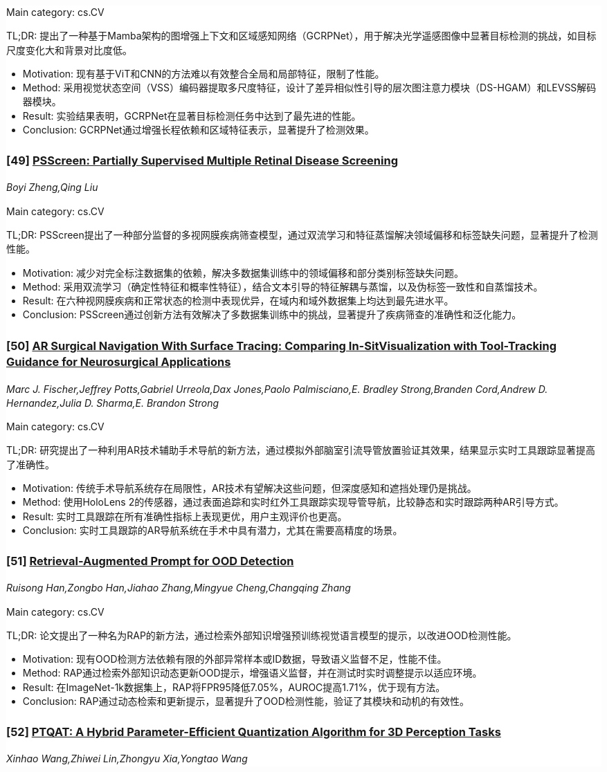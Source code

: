 Main category: cs.CV

TL;DR: 提出了一种基于Mamba架构的图增强上下文和区域感知网络（GCRPNet），用于解决光学遥感图像中显著目标检测的挑战，如目标尺度变化大和背景对比度低。

- Motivation: 现有基于ViT和CNN的方法难以有效整合全局和局部特征，限制了性能。
- Method: 采用视觉状态空间（VSS）编码器提取多尺度特征，设计了差异相似性引导的层次图注意力模块（DS-HGAM）和LEVSS解码器模块。
- Result: 实验结果表明，GCRPNet在显著目标检测任务中达到了最先进的性能。
- Conclusion: GCRPNet通过增强长程依赖和区域特征表示，显著提升了检测效果。


### [49] [PSScreen: Partially Supervised Multiple Retinal Disease Screening](https://arxiv.org/abs/2508.10549)
*Boyi Zheng,Qing Liu*

Main category: cs.CV

TL;DR: PSScreen提出了一种部分监督的多视网膜疾病筛查模型，通过双流学习和特征蒸馏解决领域偏移和标签缺失问题，显著提升了检测性能。

- Motivation: 减少对完全标注数据集的依赖，解决多数据集训练中的领域偏移和部分类别标签缺失问题。
- Method: 采用双流学习（确定性特征和概率性特征），结合文本引导的特征解耦与蒸馏，以及伪标签一致性和自蒸馏技术。
- Result: 在六种视网膜疾病和正常状态的检测中表现优异，在域内和域外数据集上均达到最先进水平。
- Conclusion: PSScreen通过创新方法有效解决了多数据集训练中的挑战，显著提升了疾病筛查的准确性和泛化能力。


### [50] [AR Surgical Navigation With Surface Tracing: Comparing In-SitVisualization with Tool-Tracking Guidance for Neurosurgical Applications](https://arxiv.org/abs/2508.10554)
*Marc J. Fischer,Jeffrey Potts,Gabriel Urreola,Dax Jones,Paolo Palmisciano,E. Bradley Strong,Branden Cord,Andrew D. Hernandez,Julia D. Sharma,E. Brandon Strong*

Main category: cs.CV

TL;DR: 研究提出了一种利用AR技术辅助手术导航的新方法，通过模拟外部脑室引流导管放置验证其效果，结果显示实时工具跟踪显著提高了准确性。

- Motivation: 传统手术导航系统存在局限性，AR技术有望解决这些问题，但深度感知和遮挡处理仍是挑战。
- Method: 使用HoloLens 2的传感器，通过表面追踪和实时红外工具跟踪实现导管导航，比较静态和实时跟踪两种AR引导方式。
- Result: 实时工具跟踪在所有准确性指标上表现更优，用户主观评价也更高。
- Conclusion: 实时工具跟踪的AR导航系统在手术中具有潜力，尤其在需要高精度的场景。


### [51] [Retrieval-Augmented Prompt for OOD Detection](https://arxiv.org/abs/2508.10556)
*Ruisong Han,Zongbo Han,Jiahao Zhang,Mingyue Cheng,Changqing Zhang*

Main category: cs.CV

TL;DR: 论文提出了一种名为RAP的新方法，通过检索外部知识增强预训练视觉语言模型的提示，以改进OOD检测性能。

- Motivation: 现有OOD检测方法依赖有限的外部异常样本或ID数据，导致语义监督不足，性能不佳。
- Method: RAP通过检索外部知识动态更新OOD提示，增强语义监督，并在测试时实时调整提示以适应环境。
- Result: 在ImageNet-1k数据集上，RAP将FPR95降低7.05%，AUROC提高1.71%，优于现有方法。
- Conclusion: RAP通过动态检索和更新提示，显著提升了OOD检测性能，验证了其模块和动机的有效性。


### [52] [PTQAT: A Hybrid Parameter-Efficient Quantization Algorithm for 3D Perception Tasks](https://arxiv.org/abs/2508.10557)
*Xinhao Wang,Zhiwei Lin,Zhongyu Xia,Yongtao Wang*
